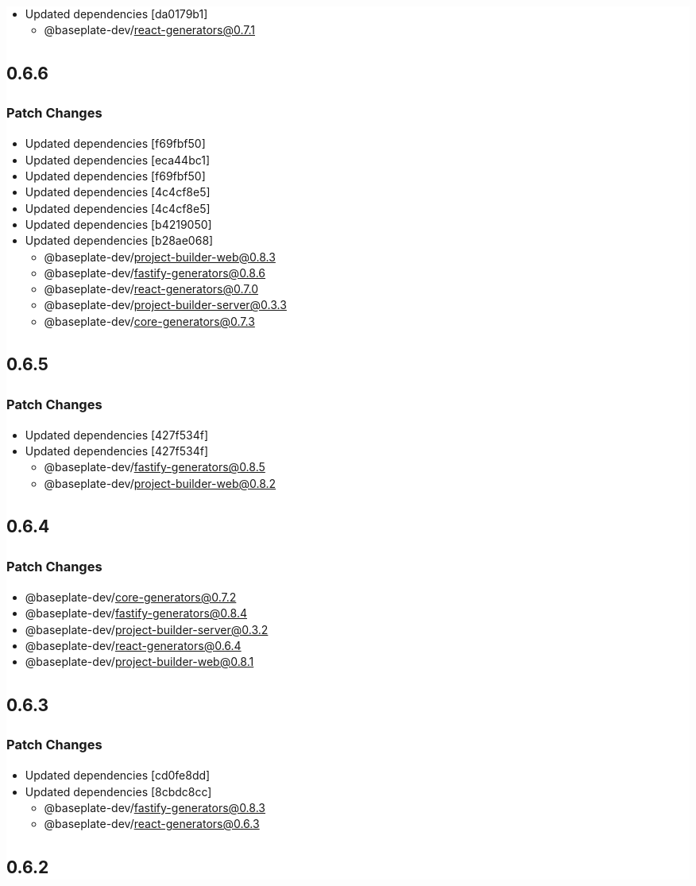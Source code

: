 - Updated dependencies [da0179b1]
  - @baseplate-dev/react-generators@0.7.1

## 0.6.6

### Patch Changes

- Updated dependencies [f69fbf50]
- Updated dependencies [eca44bc1]
- Updated dependencies [f69fbf50]
- Updated dependencies [4c4cf8e5]
- Updated dependencies [4c4cf8e5]
- Updated dependencies [b4219050]
- Updated dependencies [b28ae068]
  - @baseplate-dev/project-builder-web@0.8.3
  - @baseplate-dev/fastify-generators@0.8.6
  - @baseplate-dev/react-generators@0.7.0
  - @baseplate-dev/project-builder-server@0.3.3
  - @baseplate-dev/core-generators@0.7.3

## 0.6.5

### Patch Changes

- Updated dependencies [427f534f]
- Updated dependencies [427f534f]
  - @baseplate-dev/fastify-generators@0.8.5
  - @baseplate-dev/project-builder-web@0.8.2

## 0.6.4

### Patch Changes

- @baseplate-dev/core-generators@0.7.2
- @baseplate-dev/fastify-generators@0.8.4
- @baseplate-dev/project-builder-server@0.3.2
- @baseplate-dev/react-generators@0.6.4
- @baseplate-dev/project-builder-web@0.8.1

## 0.6.3

### Patch Changes

- Updated dependencies [cd0fe8dd]
- Updated dependencies [8cbdc8cc]
  - @baseplate-dev/fastify-generators@0.8.3
  - @baseplate-dev/react-generators@0.6.3

## 0.6.2
